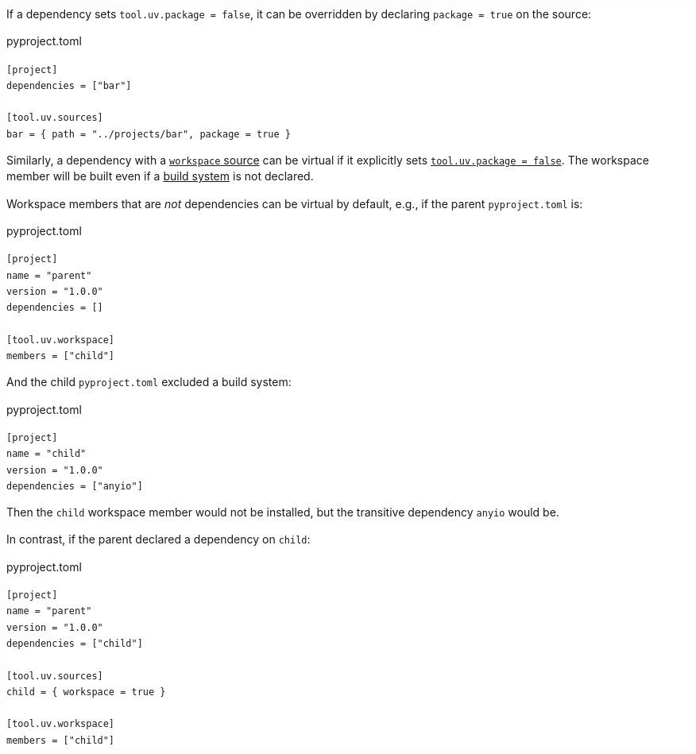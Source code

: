 If a dependency sets `tool.uv.package = false`, it can be overridden by declaring `package = true`
on the source:

pyproject.toml

```
[project]
dependencies = ["bar"]

[tool.uv.sources]
bar = { path = "../projects/bar", package = true }

```

Similarly, a dependency with a [`workspace` source](https://docs.astral.sh/uv/concepts/projects/dependencies/#workspace-member) can be virtual if it
explicitly sets [`tool.uv.package = false`](https://docs.astral.sh/uv/reference/settings/#package). The workspace
member will be built even if a [build system](https://docs.astral.sh/uv/concepts/projects/config/#build-systems) is not declared.

Workspace members that are _not_ dependencies can be virtual by default, e.g., if the parent
`pyproject.toml` is:

pyproject.toml

```
[project]
name = "parent"
version = "1.0.0"
dependencies = []

[tool.uv.workspace]
members = ["child"]

```

And the child `pyproject.toml` excluded a build system:

pyproject.toml

```
[project]
name = "child"
version = "1.0.0"
dependencies = ["anyio"]

```

Then the `child` workspace member would not be installed, but the transitive dependency `anyio`
would be.

In contrast, if the parent declared a dependency on `child`:

pyproject.toml

```
[project]
name = "parent"
version = "1.0.0"
dependencies = ["child"]

[tool.uv.sources]
child = { workspace = true }

[tool.uv.workspace]
members = ["child"]

```

